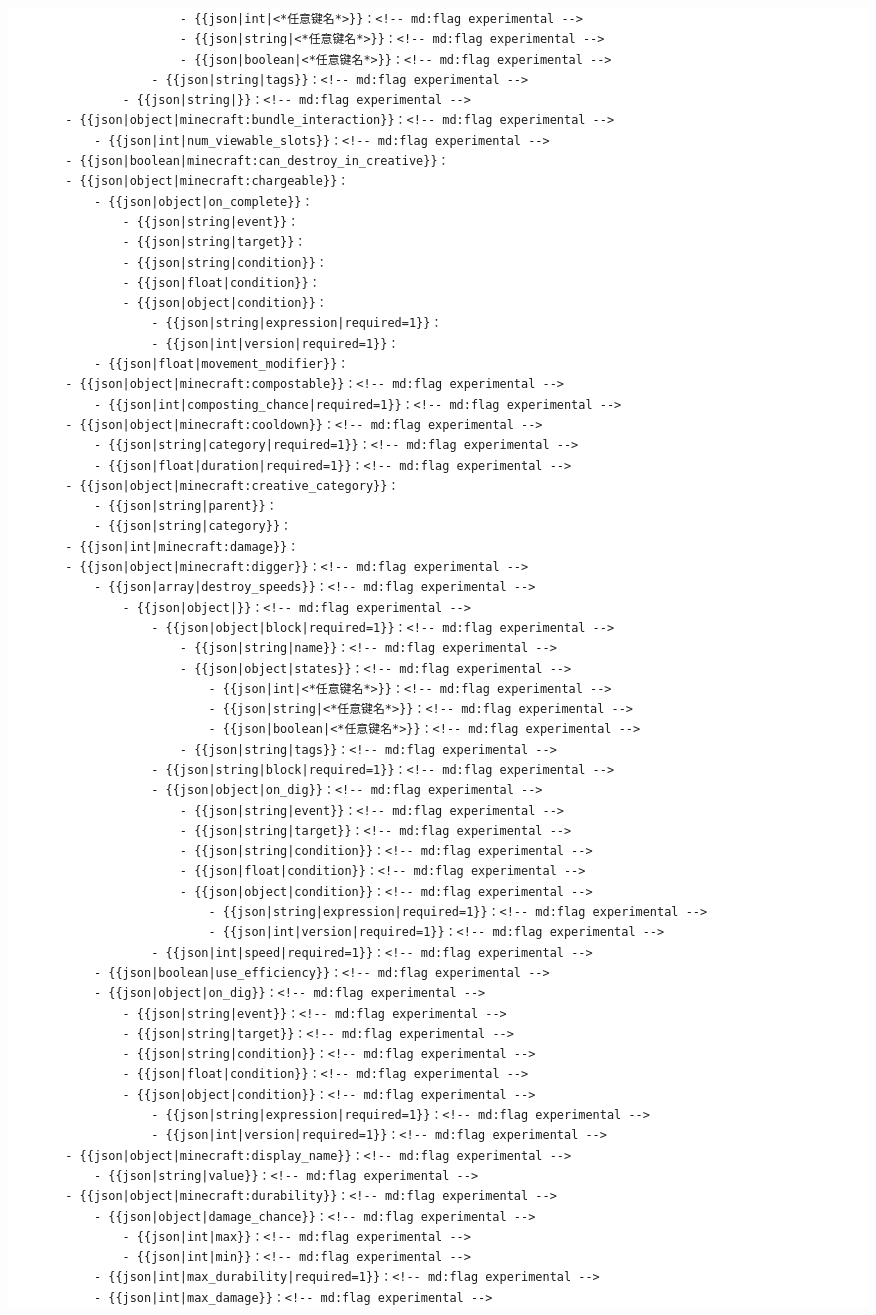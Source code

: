                             - {{json|int|<*任意键名*>}}：<!-- md:flag experimental -->
                            - {{json|string|<*任意键名*>}}：<!-- md:flag experimental -->
                            - {{json|boolean|<*任意键名*>}}：<!-- md:flag experimental -->
                        - {{json|string|tags}}：<!-- md:flag experimental -->
                    - {{json|string|}}：<!-- md:flag experimental -->
            - {{json|object|minecraft:bundle_interaction}}：<!-- md:flag experimental -->
                - {{json|int|num_viewable_slots}}：<!-- md:flag experimental -->
            - {{json|boolean|minecraft:can_destroy_in_creative}}：
            - {{json|object|minecraft:chargeable}}：
                - {{json|object|on_complete}}：
                    - {{json|string|event}}：
                    - {{json|string|target}}：
                    - {{json|string|condition}}：
                    - {{json|float|condition}}：
                    - {{json|object|condition}}：
                        - {{json|string|expression|required=1}}：
                        - {{json|int|version|required=1}}：
                - {{json|float|movement_modifier}}：
            - {{json|object|minecraft:compostable}}：<!-- md:flag experimental -->
                - {{json|int|composting_chance|required=1}}：<!-- md:flag experimental -->
            - {{json|object|minecraft:cooldown}}：<!-- md:flag experimental -->
                - {{json|string|category|required=1}}：<!-- md:flag experimental -->
                - {{json|float|duration|required=1}}：<!-- md:flag experimental -->
            - {{json|object|minecraft:creative_category}}：
                - {{json|string|parent}}：
                - {{json|string|category}}：
            - {{json|int|minecraft:damage}}：
            - {{json|object|minecraft:digger}}：<!-- md:flag experimental -->
                - {{json|array|destroy_speeds}}：<!-- md:flag experimental -->
                    - {{json|object|}}：<!-- md:flag experimental -->
                        - {{json|object|block|required=1}}：<!-- md:flag experimental -->
                            - {{json|string|name}}：<!-- md:flag experimental -->
                            - {{json|object|states}}：<!-- md:flag experimental -->
                                - {{json|int|<*任意键名*>}}：<!-- md:flag experimental -->
                                - {{json|string|<*任意键名*>}}：<!-- md:flag experimental -->
                                - {{json|boolean|<*任意键名*>}}：<!-- md:flag experimental -->
                            - {{json|string|tags}}：<!-- md:flag experimental -->
                        - {{json|string|block|required=1}}：<!-- md:flag experimental -->
                        - {{json|object|on_dig}}：<!-- md:flag experimental -->
                            - {{json|string|event}}：<!-- md:flag experimental -->
                            - {{json|string|target}}：<!-- md:flag experimental -->
                            - {{json|string|condition}}：<!-- md:flag experimental -->
                            - {{json|float|condition}}：<!-- md:flag experimental -->
                            - {{json|object|condition}}：<!-- md:flag experimental -->
                                - {{json|string|expression|required=1}}：<!-- md:flag experimental -->
                                - {{json|int|version|required=1}}：<!-- md:flag experimental -->
                        - {{json|int|speed|required=1}}：<!-- md:flag experimental -->
                - {{json|boolean|use_efficiency}}：<!-- md:flag experimental -->
                - {{json|object|on_dig}}：<!-- md:flag experimental -->
                    - {{json|string|event}}：<!-- md:flag experimental -->
                    - {{json|string|target}}：<!-- md:flag experimental -->
                    - {{json|string|condition}}：<!-- md:flag experimental -->
                    - {{json|float|condition}}：<!-- md:flag experimental -->
                    - {{json|object|condition}}：<!-- md:flag experimental -->
                        - {{json|string|expression|required=1}}：<!-- md:flag experimental -->
                        - {{json|int|version|required=1}}：<!-- md:flag experimental -->
            - {{json|object|minecraft:display_name}}：<!-- md:flag experimental -->
                - {{json|string|value}}：<!-- md:flag experimental -->
            - {{json|object|minecraft:durability}}：<!-- md:flag experimental -->
                - {{json|object|damage_chance}}：<!-- md:flag experimental -->
                    - {{json|int|max}}：<!-- md:flag experimental -->
                    - {{json|int|min}}：<!-- md:flag experimental -->
                - {{json|int|max_durability|required=1}}：<!-- md:flag experimental -->
                - {{json|int|max_damage}}：<!-- md:flag experimental -->